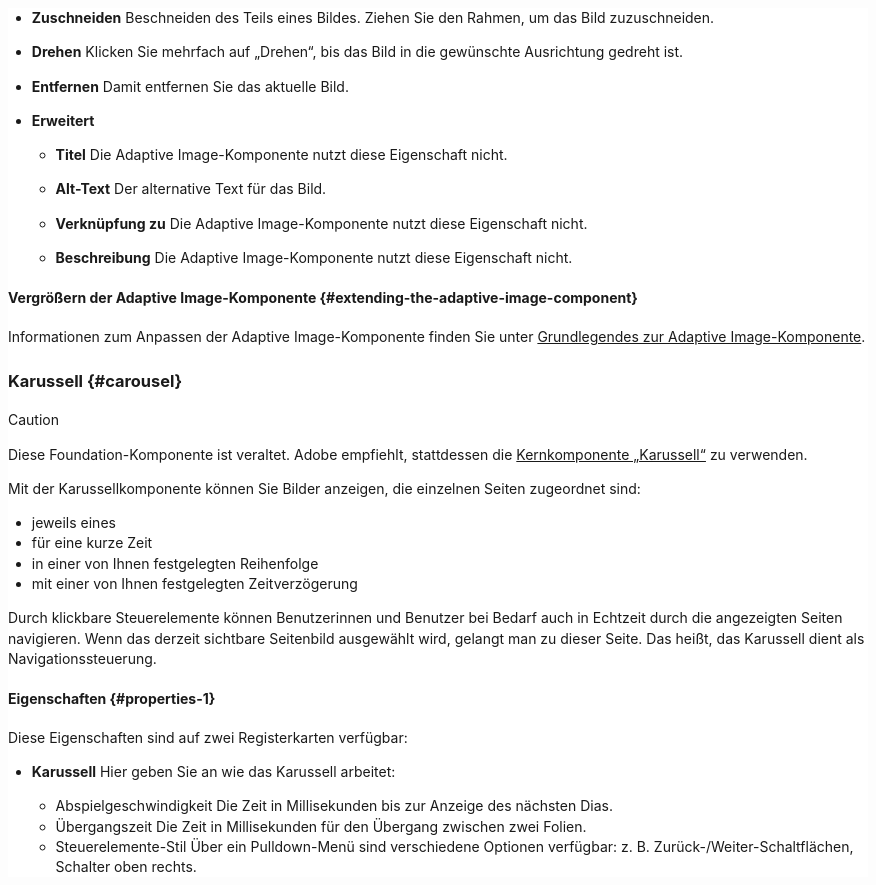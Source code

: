    * **Zuschneiden**
Beschneiden des Teils eines Bildes. Ziehen Sie den Rahmen, um das Bild zuzuschneiden.

   * **Drehen**
Klicken Sie mehrfach auf „Drehen“, bis das Bild in die gewünschte Ausrichtung gedreht ist.

   * **Entfernen**
Damit entfernen Sie das aktuelle Bild.

* **Erweitert**

   * **Titel**
Die Adaptive Image-Komponente nutzt diese Eigenschaft nicht.

   * **Alt-Text**
Der alternative Text für das Bild.

   * **Verknüpfung zu**
Die Adaptive Image-Komponente nutzt diese Eigenschaft nicht.

   * **Beschreibung**
Die Adaptive Image-Komponente nutzt diese Eigenschaft nicht.

#### Vergrößern der Adaptive Image-Komponente {#extending-the-adaptive-image-component}

Informationen zum Anpassen der Adaptive Image-Komponente finden Sie unter [Grundlegendes zur Adaptive Image-Komponente](/help/sites-developing/responsive.md#using-adaptive-images).

### Karussell {#carousel}

>[!CAUTION]
>
>Diese Foundation-Komponente ist veraltet. Adobe empfiehlt, stattdessen die [Kernkomponente „Karussell“](https://experienceleague.adobe.com/docs/experience-manager-core-components/using/wcm-components/carousel.html?lang=de) zu verwenden.

Mit der Karussellkomponente können Sie Bilder anzeigen, die einzelnen Seiten zugeordnet sind:

* jeweils eines
* für eine kurze Zeit
* in einer von Ihnen festgelegten Reihenfolge
* mit einer von Ihnen festgelegten Zeitverzögerung

Durch klickbare Steuerelemente können Benutzerinnen und Benutzer bei Bedarf auch in Echtzeit durch die angezeigten Seiten navigieren. Wenn das derzeit sichtbare Seitenbild ausgewählt wird, gelangt man zu dieser Seite. Das heißt, das Karussell dient als Navigationssteuerung.

#### Eigenschaften {#properties-1}

Diese Eigenschaften sind auf zwei Registerkarten verfügbar:

* **Karussell**
Hier geben Sie an wie das Karussell arbeitet:

   * Abspielgeschwindigkeit
Die Zeit in Millisekunden bis zur Anzeige des nächsten Dias.
   * Übergangszeit
Die Zeit in Millisekunden für den Übergang zwischen zwei Folien.
   * Steuerelemente-Stil
Über ein Pulldown-Menü sind verschiedene Optionen verfügbar: z. B. Zurück-/Weiter-Schaltflächen, Schalter oben rechts.
